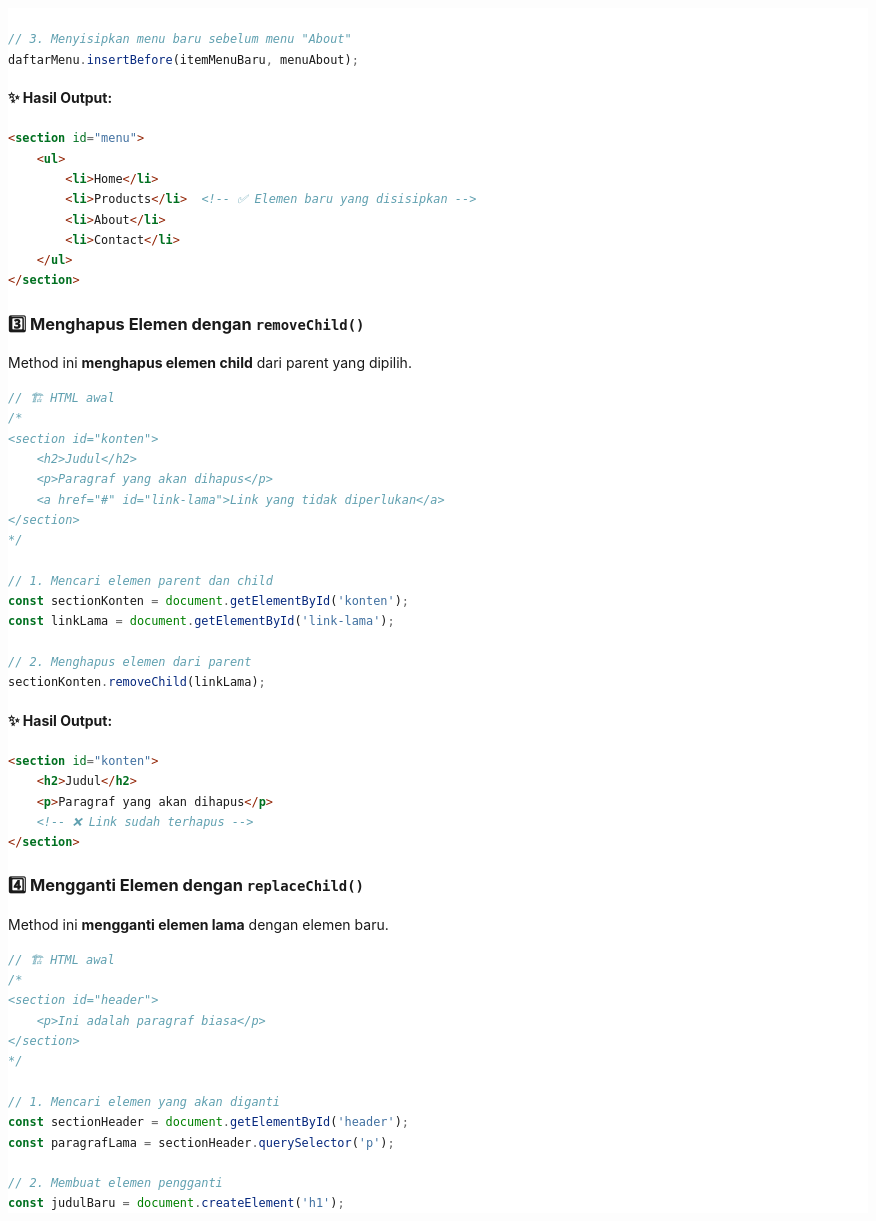 ```javascript

// 3. Menyisipkan menu baru sebelum menu "About"
daftarMenu.insertBefore(itemMenuBaru, menuAbout);
```

#### ✨ Hasil Output:
```html
<section id="menu">
    <ul>
        <li>Home</li>
        <li>Products</li>  <!-- ✅ Elemen baru yang disisipkan -->
        <li>About</li>
        <li>Contact</li>
    </ul>
</section>
```

### 3️⃣ Menghapus Elemen dengan `removeChild()`

Method ini **menghapus elemen child** dari parent yang dipilih.

```javascript
// 🏗️ HTML awal
/*
<section id="konten">
    <h2>Judul</h2>
    <p>Paragraf yang akan dihapus</p>
    <a href="#" id="link-lama">Link yang tidak diperlukan</a>
</section>
*/

// 1. Mencari elemen parent dan child
const sectionKonten = document.getElementById('konten');
const linkLama = document.getElementById('link-lama');

// 2. Menghapus elemen dari parent
sectionKonten.removeChild(linkLama);
```

#### ✨ Hasil Output:
```html
<section id="konten">
    <h2>Judul</h2>
    <p>Paragraf yang akan dihapus</p>
    <!-- ❌ Link sudah terhapus -->
</section>
```

### 4️⃣ Mengganti Elemen dengan `replaceChild()`

Method ini **mengganti elemen lama** dengan elemen baru.

```javascript
// 🏗️ HTML awal
/*
<section id="header">
    <p>Ini adalah paragraf biasa</p>
</section>
*/

// 1. Mencari elemen yang akan diganti
const sectionHeader = document.getElementById('header');
const paragrafLama = sectionHeader.querySelector('p');

// 2. Membuat elemen pengganti
const judulBaru = document.createElement('h1');
```